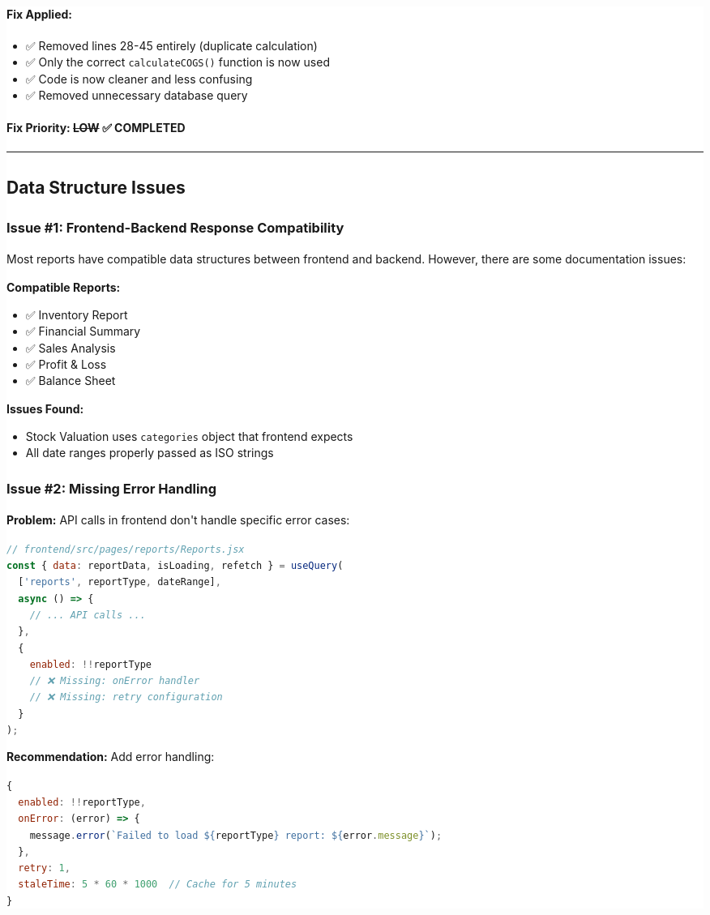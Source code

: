 #### Fix Applied:
- ✅ Removed lines 28-45 entirely (duplicate calculation)
- ✅ Only the correct `calculateCOGS()` function is now used
- ✅ Code is now cleaner and less confusing
- ✅ Removed unnecessary database query

#### Fix Priority: ~~**LOW**~~ ✅ **COMPLETED**

---

## Data Structure Issues

### Issue #1: Frontend-Backend Response Compatibility

Most reports have compatible data structures between frontend and backend. However, there are some documentation issues:

**Compatible Reports:**
- ✅ Inventory Report
- ✅ Financial Summary
- ✅ Sales Analysis
- ✅ Profit & Loss
- ✅ Balance Sheet

**Issues Found:**
- Stock Valuation uses `categories` object that frontend expects
- All date ranges properly passed as ISO strings

### Issue #2: Missing Error Handling

**Problem:** API calls in frontend don't handle specific error cases:
```javascript
// frontend/src/pages/reports/Reports.jsx
const { data: reportData, isLoading, refetch } = useQuery(
  ['reports', reportType, dateRange],
  async () => {
    // ... API calls ...
  },
  {
    enabled: !!reportType
    // ❌ Missing: onError handler
    // ❌ Missing: retry configuration
  }
);
```

**Recommendation:** Add error handling:
```javascript
{
  enabled: !!reportType,
  onError: (error) => {
    message.error(`Failed to load ${reportType} report: ${error.message}`);
  },
  retry: 1,
  staleTime: 5 * 60 * 1000  // Cache for 5 minutes
}
```
